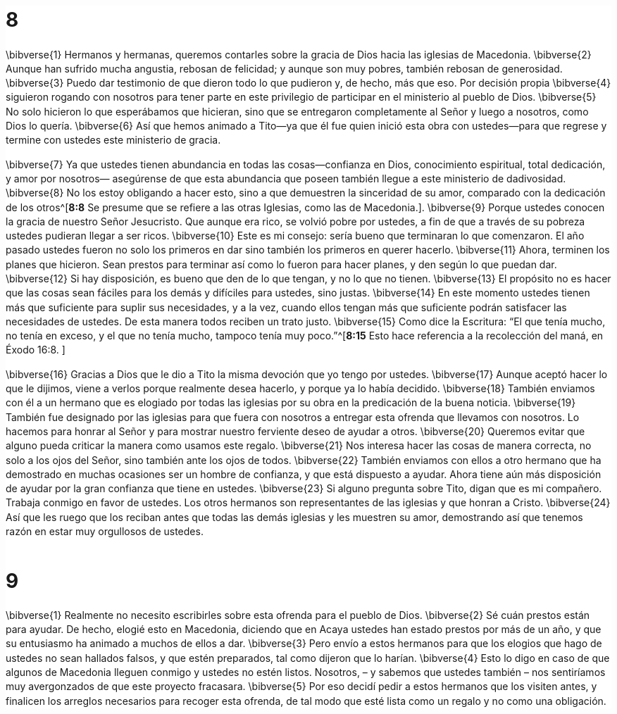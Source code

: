 
# 8 
\bibverse{1} Hermanos y hermanas, queremos contarles sobre la gracia de Dios hacia las iglesias de Macedonia. \bibverse{2} Aunque han sufrido mucha angustia, rebosan de felicidad; y aunque son muy pobres, también rebosan de generosidad. \bibverse{3} Puedo dar testimonio de que dieron todo lo que pudieron y, de hecho, más que eso. Por decisión propia \bibverse{4} siguieron rogando con nosotros para tener parte en este privilegio de participar en el ministerio al pueblo de Dios. \bibverse{5} No solo hicieron lo que esperábamos que hicieran, sino que se entregaron completamente al Señor y luego a nosotros, como Dios lo quería. \bibverse{6} Así que hemos animado a Tito—ya que él fue quien inició esta obra con ustedes—para que regrese y termine con ustedes este ministerio de gracia. 

\bibverse{7} Ya que ustedes tienen abundancia en todas las cosas—confianza en Dios, conocimiento espiritual, total dedicación, y amor por nosotros— asegúrense de que esta abundancia que poseen también llegue a este ministerio de dadivosidad. \bibverse{8} No los estoy obligando a hacer esto, sino a que demuestren la sinceridad de su amor, comparado con la dedicación de los otros^[**8:8** Se presume que se refiere a las otras Iglesias, como las de Macedonia.]. \bibverse{9} Porque ustedes conocen la gracia de nuestro Señor Jesucristo. Que aunque era rico, se volvió pobre por ustedes, a fin de que a través de su pobreza ustedes pudieran llegar a ser ricos. \bibverse{10} Este es mi consejo: sería bueno que terminaran lo que comenzaron. El año pasado ustedes fueron no solo los primeros en dar sino también los primeros en querer hacerlo. \bibverse{11} Ahora, terminen los planes que hicieron. Sean prestos para terminar así como lo fueron para hacer planes, y den según lo que puedan dar. \bibverse{12} Si hay disposición, es bueno que den de lo que tengan, y no lo que no tienen. \bibverse{13} El propósito no es hacer que las cosas sean fáciles para los demás y difíciles para ustedes, sino justas. \bibverse{14} En este momento ustedes tienen más que suficiente para suplir sus necesidades, y a la vez, cuando ellos tengan más que suficiente podrán satisfacer las necesidades de ustedes. De esta manera todos reciben un trato justo. \bibverse{15} Como dice la Escritura: “El que tenía mucho, no tenía en exceso, y el que no tenía mucho, tampoco tenía muy poco.”^[**8:15** Esto hace referencia a la recolección del maná, en Éxodo 16:8. ] 



\bibverse{16} Gracias a Dios que le dio a Tito la misma devoción que yo tengo por ustedes. \bibverse{17} Aunque aceptó hacer lo que le dijimos, viene a verlos porque realmente desea hacerlo, y porque ya lo había decidido. \bibverse{18} También enviamos con él a un hermano que es elogiado por todas las iglesias por su obra en la predicación de la buena noticia. \bibverse{19} También fue designado por las iglesias para que fuera con nosotros a entregar esta ofrenda que llevamos con nosotros. Lo hacemos para honrar al Señor y para mostrar nuestro ferviente deseo de ayudar a otros. \bibverse{20} Queremos evitar que alguno pueda criticar la manera como usamos este regalo. \bibverse{21} Nos interesa hacer las cosas de manera correcta, no solo a los ojos del Señor, sino también ante los ojos de todos. \bibverse{22} También enviamos con ellos a otro hermano que ha demostrado en muchas ocasiones ser un hombre de confianza, y que está dispuesto a ayudar. Ahora tiene aún más disposición de ayudar por la gran confianza que tiene en ustedes. \bibverse{23} Si alguno pregunta sobre Tito, digan que es mi compañero. Trabaja conmigo en favor de ustedes. Los otros hermanos son representantes de las iglesias y que honran a Cristo. \bibverse{24} Así que les ruego que los reciban antes que todas las demás iglesias y les muestren su amor, demostrando así que tenemos razón en estar muy orgullosos de ustedes. 

# 9 
\bibverse{1} Realmente no necesito escribirles sobre esta ofrenda para el pueblo de Dios. \bibverse{2} Sé cuán prestos están para ayudar. De hecho, elogié esto en Macedonia, diciendo que en Acaya ustedes han estado prestos por más de un año, y que su entusiasmo ha animado a muchos de ellos a dar. \bibverse{3} Pero envío a estos hermanos para que los elogios que hago de ustedes no sean hallados falsos, y que estén preparados, tal como dijeron que lo harían. \bibverse{4} Esto lo digo en caso de que algunos de Macedonia lleguen conmigo y ustedes no estén listos. Nosotros, – y sabemos que ustedes también – nos sentiríamos muy avergonzados de que este proyecto fracasara. \bibverse{5} Por eso decidí pedir a estos hermanos que los visiten antes, y finalicen los arreglos necesarios para recoger esta ofrenda, de tal modo que esté lista como un regalo y no como una obligación. 
